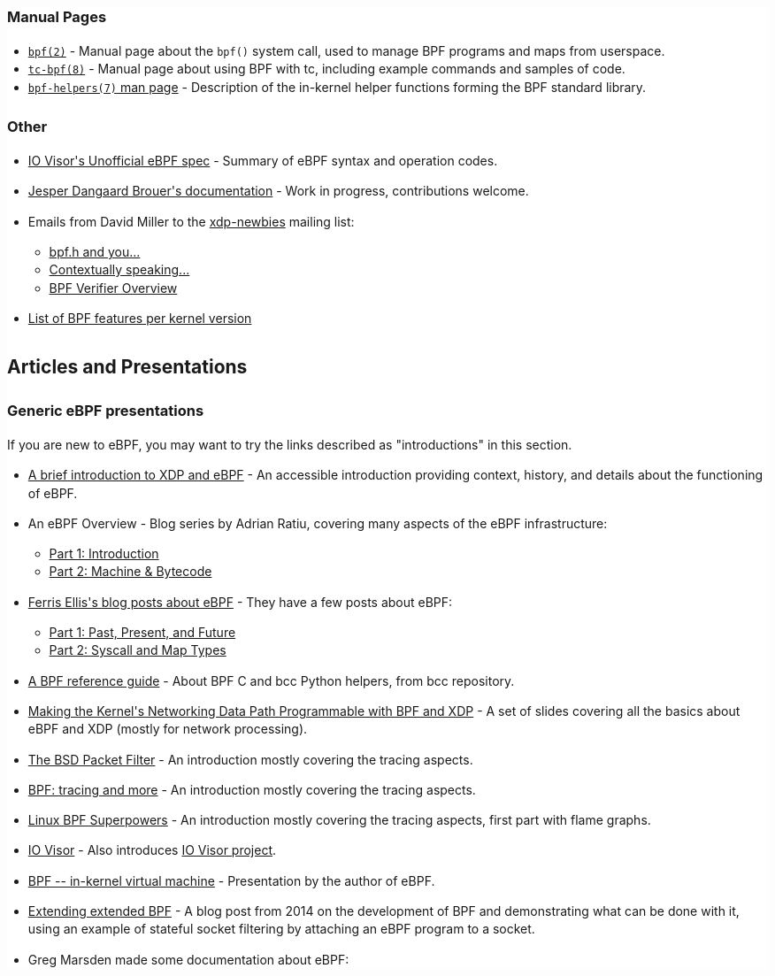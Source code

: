 ### Manual Pages

- [`bpf(2)`](http://man7.org/linux/man-pages/man2/bpf.2.html) - Manual page about the `bpf()` system call, used to manage BPF programs and maps from userspace.
- [`tc-bpf(8)`](http://man7.org/linux/man-pages/man8/tc-bpf.8.html) - Manual page about using BPF with tc, including example commands and samples of code.
- [`bpf-helpers(7)` man page](http://man7.org/linux/man-pages/man7/bpf-helpers.7.html) - Description of the in-kernel helper functions forming the BPF standard library.

### Other

- [IO Visor's Unofficial eBPF spec](https://github.com/iovisor/bpf-docs/blob/master/eBPF.md) - Summary of eBPF syntax and operation codes.
- [Jesper Dangaard Brouer's documentation](https://prototype-kernel.readthedocs.io/en/latest/bpf/index.html) - Work in progress, contributions welcome.
- Emails from David Miller to the [xdp-newbies](http://vger.kernel.org/vger-lists.html#xdp-newbies) mailing list:

  - [bpf.h and you...](https://www.spinics.net/lists/xdp-newbies/msg00179.html)
  - [Contextually speaking...](https://www.spinics.net/lists/xdp-newbies/msg00181.html)
  - [BPF Verifier Overview](https://www.spinics.net/lists/xdp-newbies/msg00185.html)

- [List of BPF features per kernel version](https://github.com/iovisor/bcc/blob/master/docs/kernel-versions.md)

## Articles and Presentations

### Generic eBPF presentations

If you are new to eBPF, you may want to try the links described as "introductions" in this section.

- [A brief introduction to XDP and eBPF](https://blogs.igalia.com/dpino/2019/01/07/introduction-to-xdp-and-ebpf/) - An accessible introduction providing context, history, and details about the functioning of eBPF.
- An eBPF Overview - Blog series by Adrian Ratiu, covering many aspects of the eBPF infrastructure:

  - [Part 1: Introduction](https://www.collabora.com/news-and-blog/blog/2019/04/05/an-ebpf-overview-part-1-introduction/)
  - [Part 2: Machine & Bytecode](https://www.collabora.com/news-and-blog/blog/2019/04/15/an-ebpf-overview-part-2-machine-and-bytecode/)

- [Ferris Ellis's blog posts about eBPF](https://ferrisellis.com/tags/ebpf/) - They have a few posts about eBPF:
  - [Part 1: Past, Present, and Future](https://ferrisellis.com/content/ebpf_past_present_future/)
  - [Part 2: Syscall and Map Types](https://ferrisellis.com/content/ebpf_syscall_and_maps/)
- [A BPF reference guide](https://github.com/iovisor/bcc/blob/master/docs/reference_guide.md) - About BPF C and bcc Python helpers, from bcc repository.
- [Making the Kernel's Networking Data Path Programmable with BPF and XDP](http://schd.ws/hosted_files/ossna2017/da/BPFandXDP.pdf) - A set of slides covering all the basics about eBPF and XDP (mostly for network processing).
- [The BSD Packet Filter](https://speakerdeck.com/tuxology/the-bsd-packet-filter) - An introduction mostly covering the tracing aspects.
- [BPF: tracing and more](http://www.slideshare.net/brendangregg/bpf-tracing-and-more) - An introduction mostly covering the tracing aspects.
- [Linux BPF Superpowers](http://www.slideshare.net/brendangregg/linux-bpf-superpowers) - An introduction mostly covering the tracing aspects, first part with flame graphs.
- [IO Visor](https://www.socallinuxexpo.org/sites/default/files/presentations/Room%20211%20-%20IOVisor%20-%20SCaLE%2014x.pdf) - Also introduces [IO Visor project](https://www.iovisor.org/).
- [BPF -- in-kernel virtual machine](http://vger.kernel.org/netconf2015Starovoitov-bpf_collabsummit_2015feb20.pdf) - Presentation by the author of eBPF.
- [Extending extended BPF](https://lwn.net/Articles/603983/) - A blog post from 2014 on the development of BPF and demonstrating what can be done with it, using an example of stateful socket filtering by attaching an eBPF program to a socket.
- Greg Marsden made some documentation about eBPF: